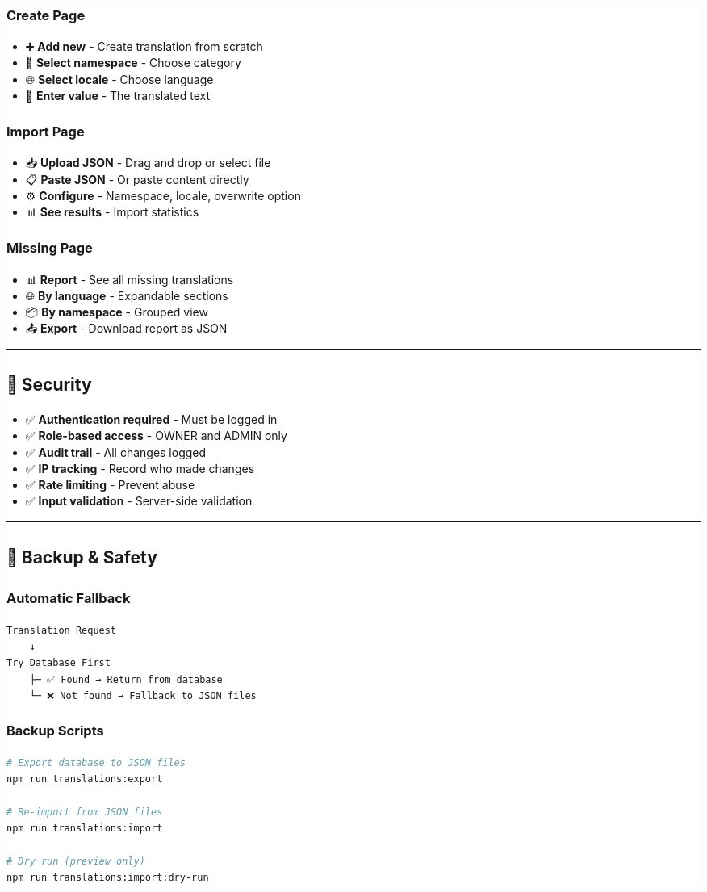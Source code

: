 ### **Create Page**
- ➕ **Add new** - Create translation from scratch
- 🎯 **Select namespace** - Choose category
- 🌐 **Select locale** - Choose language
- 📝 **Enter value** - The translated text

### **Import Page**
- 📥 **Upload JSON** - Drag and drop or select file
- 📋 **Paste JSON** - Or paste content directly
- ⚙️ **Configure** - Namespace, locale, overwrite option
- 📊 **See results** - Import statistics

### **Missing Page**
- 📊 **Report** - See all missing translations
- 🌐 **By language** - Expandable sections
- 📦 **By namespace** - Grouped view
- 📤 **Export** - Download report as JSON

---

## 🔐 **Security**

- ✅ **Authentication required** - Must be logged in
- ✅ **Role-based access** - OWNER and ADMIN only
- ✅ **Audit trail** - All changes logged
- ✅ **IP tracking** - Record who made changes
- ✅ **Rate limiting** - Prevent abuse
- ✅ **Input validation** - Server-side validation

---

## 💾 **Backup & Safety**

### **Automatic Fallback**
```
Translation Request
    ↓
Try Database First
    ├─ ✅ Found → Return from database
    └─ ❌ Not found → Fallback to JSON files
```

### **Backup Scripts**

```bash
# Export database to JSON files
npm run translations:export

# Re-import from JSON files
npm run translations:import

# Dry run (preview only)
npm run translations:import:dry-run
```
